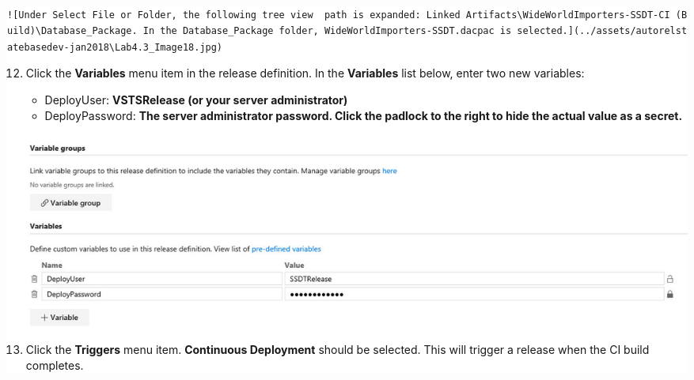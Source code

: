     ![Under Select File or Folder, the following tree view  path is expanded: Linked Artifacts\WideWorldImporters-SSDT-CI (Build)\Database_Package. In the Database_Package folder, WideWorldImporters-SSDT.dacpac is selected.](../assets/autorelstatebasedev-jan2018\Lab4.3_Image18.jpg)

12. Click the **Variables** menu item in the release definition. In the **Variables** list below, enter two new variables:

    * DeployUser: **VSTSRelease (or your server administrator)**
    * DeployPassword: **The server administrator password. Click the padlock to the right to hide the actual value as a secret.**

    ![In the Variables section, two variables display: DeployUser, and DeployPassword. The DeployUser value is SSDTRelease, and the DeployPassword value is hidden.](../assets/autorelstatebasedev-jan2018\Lab4.3_Image19.jpg)

13. Click the **Triggers** menu item. **Continuous Deployment** should be selected. This will trigger a release when the CI build completes.
